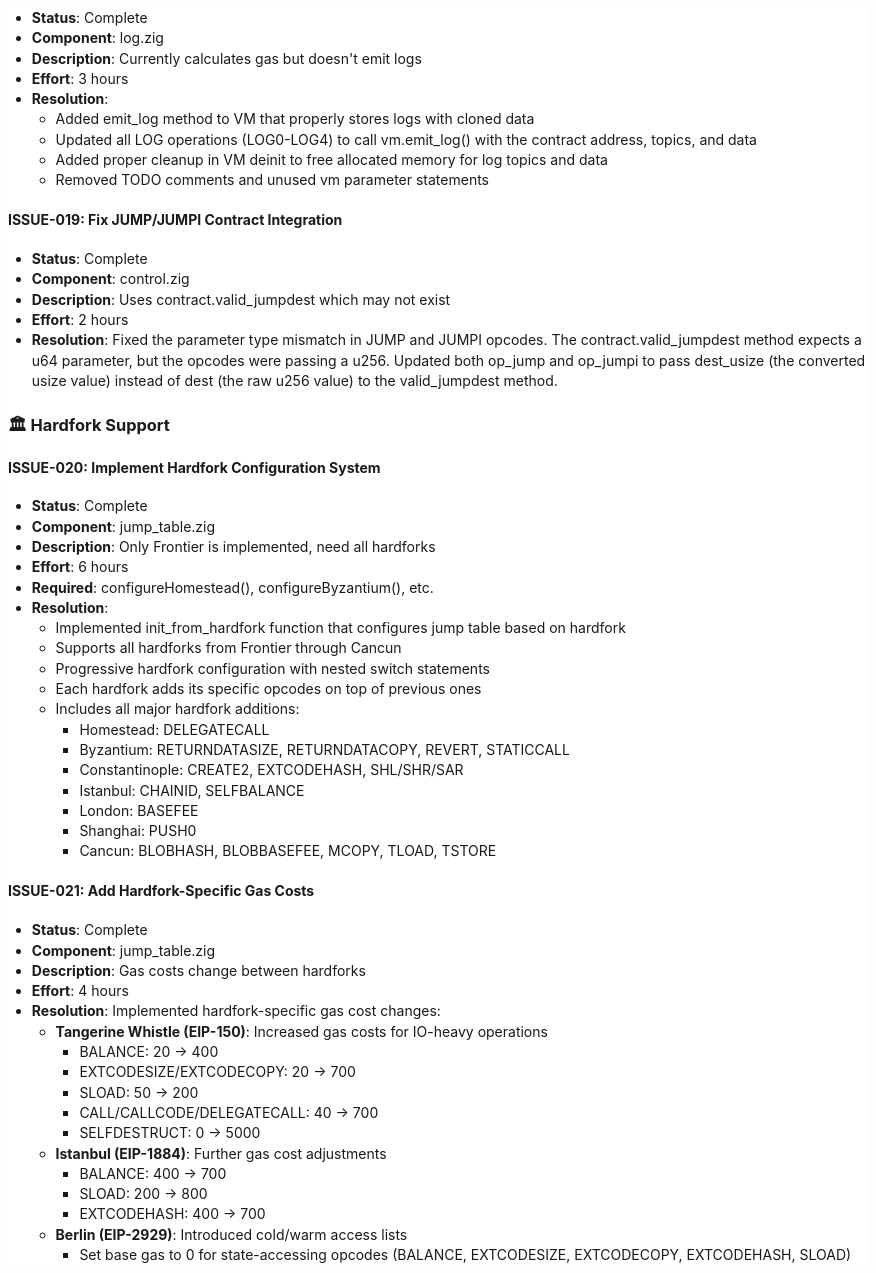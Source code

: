 - **Status**: Complete
- **Component**: log.zig
- **Description**: Currently calculates gas but doesn't emit logs
- **Effort**: 3 hours
- **Resolution**:
  - Added emit_log method to VM that properly stores logs with cloned data
  - Updated all LOG operations (LOG0-LOG4) to call vm.emit_log() with the contract address, topics, and data
  - Added proper cleanup in VM deinit to free allocated memory for log topics and data
  - Removed TODO comments and unused vm parameter statements

#### ISSUE-019: Fix JUMP/JUMPI Contract Integration

- **Status**: Complete
- **Component**: control.zig
- **Description**: Uses contract.valid_jumpdest which may not exist
- **Effort**: 2 hours
- **Resolution**: Fixed the parameter type mismatch in JUMP and JUMPI opcodes. The contract.valid_jumpdest method expects a u64 parameter, but the opcodes were passing a u256. Updated both op_jump and op_jumpi to pass dest_usize (the converted usize value) instead of dest (the raw u256 value) to the valid_jumpdest method.

### 🏛️ Hardfork Support

#### ISSUE-020: Implement Hardfork Configuration System

- **Status**: Complete
- **Component**: jump_table.zig
- **Description**: Only Frontier is implemented, need all hardforks
- **Effort**: 6 hours
- **Required**: configureHomestead(), configureByzantium(), etc.
- **Resolution**:
  - Implemented init_from_hardfork function that configures jump table based on hardfork
  - Supports all hardforks from Frontier through Cancun
  - Progressive hardfork configuration with nested switch statements
  - Each hardfork adds its specific opcodes on top of previous ones
  - Includes all major hardfork additions:
    - Homestead: DELEGATECALL
    - Byzantium: RETURNDATASIZE, RETURNDATACOPY, REVERT, STATICCALL
    - Constantinople: CREATE2, EXTCODEHASH, SHL/SHR/SAR
    - Istanbul: CHAINID, SELFBALANCE
    - London: BASEFEE
    - Shanghai: PUSH0
    - Cancun: BLOBHASH, BLOBBASEFEE, MCOPY, TLOAD, TSTORE

#### ISSUE-021: Add Hardfork-Specific Gas Costs

- **Status**: Complete
- **Component**: jump_table.zig
- **Description**: Gas costs change between hardforks
- **Effort**: 4 hours
- **Resolution**: Implemented hardfork-specific gas cost changes:
  - **Tangerine Whistle (EIP-150)**: Increased gas costs for IO-heavy operations
    - BALANCE: 20 → 400
    - EXTCODESIZE/EXTCODECOPY: 20 → 700
    - SLOAD: 50 → 200
    - CALL/CALLCODE/DELEGATECALL: 40 → 700
    - SELFDESTRUCT: 0 → 5000
  - **Istanbul (EIP-1884)**: Further gas cost adjustments
    - BALANCE: 400 → 700
    - SLOAD: 200 → 800
    - EXTCODEHASH: 400 → 700
  - **Berlin (EIP-2929)**: Introduced cold/warm access lists
    - Set base gas to 0 for state-accessing opcodes (BALANCE, EXTCODESIZE, EXTCODECOPY, EXTCODEHASH, SLOAD)